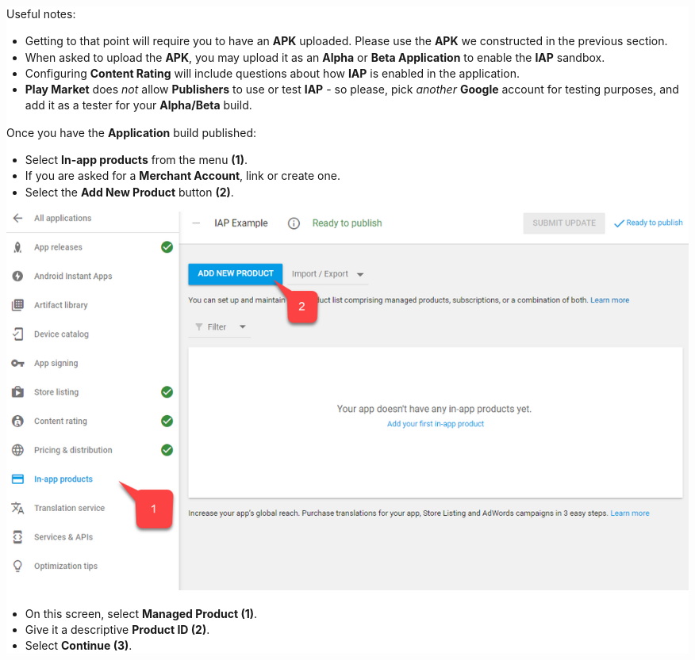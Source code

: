 Useful notes:

- Getting to that point will require you to have an **APK** uploaded. Please use the **APK** we constructed in the previous section.
- When asked to upload the **APK**, you may upload it as an **Alpha** or **Beta Application** to enable the **IAP** sandbox.
- Configuring **Content Rating** will include questions about how **IAP** is enabled in the application.
- **Play Market** does *not* allow **Publishers** to use or test **IAP** - so please, pick *another* **Google** account for testing purposes, and add it as a tester for your **Alpha/Beta** build.

Once you have the **Application** build published:

- Select **In-app products** from the menu **(1)**.
- If you are asked for a **Merchant Account**, link or create one.
- Select the **Add New Product** button **(2)**.

![PlayMarket add new product](media/tutorials/playmarket-add-new-product.png)  

- On this screen, select **Managed Product (1)**.
- Give it a descriptive **Product ID (2)**.
- Select **Continue (3)**.

